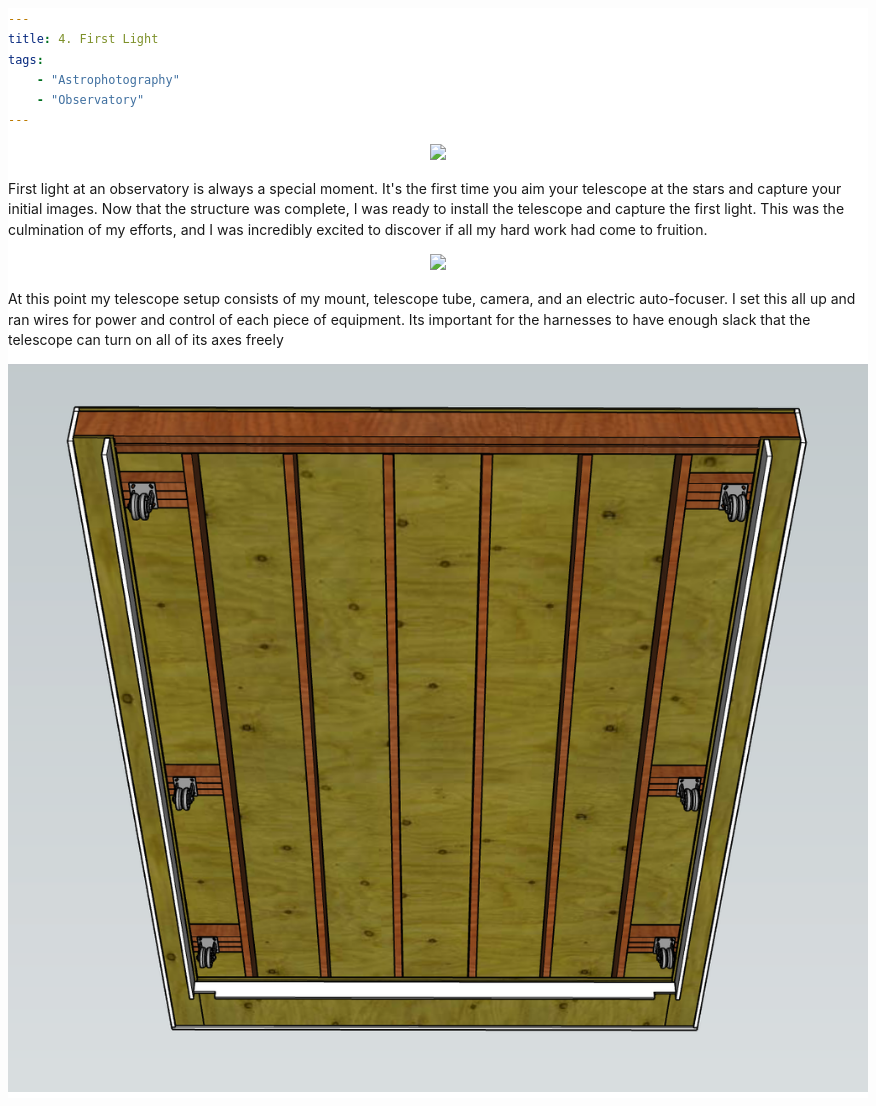 ```yaml
---
title: 4. First Light
tags: 
    - "Astrophotography"
    - "Observatory"
---
```

<p align="center">
  <img src="roof-lower-sunset.gif" width="100%"/>
</p>

First light at an observatory is always a special moment. It's the first time you aim your telescope at the stars and capture your initial images. Now that the structure was complete, I was ready to install the telescope and capture the first light. This was the culmination of my efforts, and I was incredibly excited to discover if all my hard work had come to fruition.

<p align="center">
  <img src="telescope-move.gif" width="100%"/>
</p>

At this point my telescope setup consists of my mount, telescope tube, camera, and an electric auto-focuser. I set this all up and ran wires for power and control of each piece of equipment. Its important for the harnesses to have enough slack that the telescope can turn on all of its axes freely

![alt text](image-16.png)
